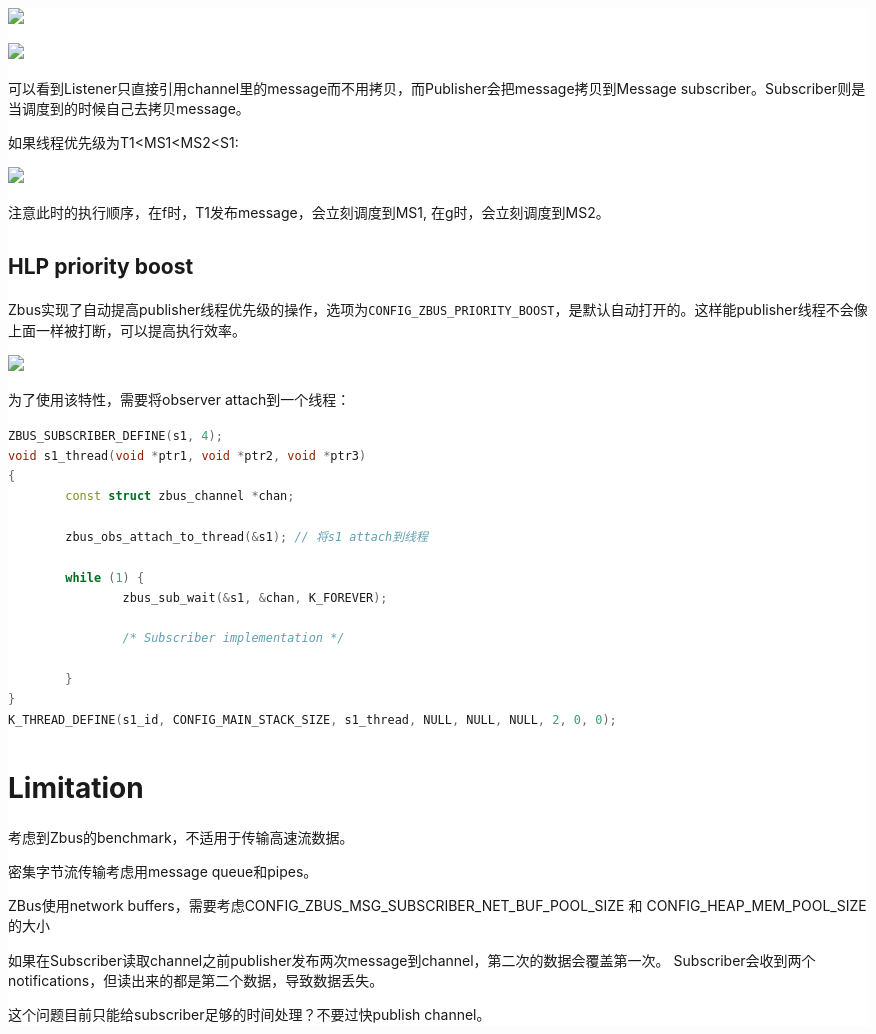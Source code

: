 ![](https://xyc-1316422823.cos.ap-shanghai.myqcloud.com/20240510093044.png)

![](https://xyc-1316422823.cos.ap-shanghai.myqcloud.com/20240510093803.png)

可以看到Listener只直接引用channel里的message而不用拷贝，而Publisher会把message拷贝到Message subscriber。Subscriber则是当调度到的时候自己去拷贝message。

如果线程优先级为T1<MS1<MS2<S1:

![](https://xyc-1316422823.cos.ap-shanghai.myqcloud.com/20240510094611.png)

注意此时的执行顺序，在f时，T1发布message，会立刻调度到MS1, 在g时，会立刻调度到MS2。

## HLP priority boost

Zbus实现了自动提高publisher线程优先级的操作，选项为`CONFIG_ZBUS_PRIORITY_BOOST`，是默认自动打开的。这样能publisher线程不会像上面一样被打断，可以提高执行效率。

![](https://xyc-1316422823.cos.ap-shanghai.myqcloud.com/20240510101623.png)

为了使用该特性，需要将observer attach到一个线程：

```c++
ZBUS_SUBSCRIBER_DEFINE(s1, 4);
void s1_thread(void *ptr1, void *ptr2, void *ptr3)
{
        const struct zbus_channel *chan;

        zbus_obs_attach_to_thread(&s1); // 将s1 attach到线程

        while (1) {
                zbus_sub_wait(&s1, &chan, K_FOREVER);

                /* Subscriber implementation */

        }
}
K_THREAD_DEFINE(s1_id, CONFIG_MAIN_STACK_SIZE, s1_thread, NULL, NULL, NULL, 2, 0, 0);
```

# Limitation

考虑到Zbus的benchmark，不适用于传输高速流数据。

密集字节流传输考虑用message queue和pipes。

ZBus使用network buffers，需要考虑CONFIG_ZBUS_MSG_SUBSCRIBER_NET_BUF_POOL_SIZE 和 CONFIG_HEAP_MEM_POOL_SIZE的大小

如果在Subscriber读取channel之前publisher发布两次message到channel，第二次的数据会覆盖第一次。 Subscriber会收到两个notifications，但读出来的都是第二个数据，导致数据丢失。

<p class="note note-danger">这个问题目前只能给subscriber足够的时间处理？不要过快publish channel。</p>
